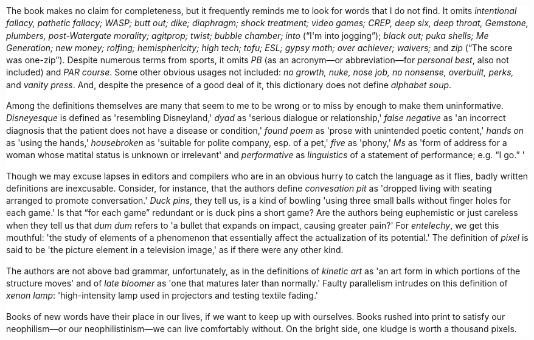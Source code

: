 The book makes no claim for completeness, but it frequently
reminds me to look for words that I do not find.  It
omits *intentional fallacy, pathetic fallacy; WASP; butt out;
dike; diaphragm; shock treatment; video games; CREP, deep
six, deep throat, Gemstone, plumbers, post-Watergate morality;
agitprop; twist; bubble chamber; into* (&ldquo;I'm into jogging&rdquo;);
*black out; puka shells; Me Generation; new money; rolfing;
hemisphericity; high tech; tofu; ESL; gypsy moth; over
achiever; waivers;* and *zip* (&ldquo;The score was one-zip&rdquo;).  Despite
numerous terms from sports, it omits *PB* (as an acronym—or
abbreviation—for *personal best*, also not included) and *PAR
course*.  Some other obvious usages not included: *no growth,
nuke, nose job, no nonsense, overbuilt, perks,* and *vanity press*.
And, despite the presence of a good deal of it, this dictionary
does not define *alphabet soup*.

Among the definitions themselves are many that seem to
me to be wrong or to miss by enough to make them uninformative.
*Disneyesque* is defined as 'resembling Disneyland,' *dyad*
as 'serious dialogue or relationship,' *false negative* as 'an
incorrect diagnosis that the patient does not have a disease or
condition,' *found poem* as 'prose with unintended poetic
content,' *hands on* as 'using the hands,' *housebroken* as 'suitable
for polite company, esp. of a pet,' *five* as 'phony,' *Ms* as
'form of address for a woman whose matital status is unknown
or irrelevant' and *performative* as *linguistics* of a statement of
performance; e.g. &ldquo;I go.&rdquo; '

Though we may excuse lapses in editors and compilers
who are in an obvious hurry to catch the language as it flies,
badly written definitions are inexcusable.  Consider, for
instance, that the authors define *convesation pit* as 'dropped
living with seating arranged to promote conversation.'  *Duck
pins*, they tell us, is a kind of bowling 'using three small balls
without finger holes for each game.'  Is that &ldquo;for each game&rdquo;
redundant or is duck pins a short game?  Are the authors being
euphemistic or just careless when they tell us that *dum dum*
refers to 'a bullet that expands on impact, causing greater
pain?'  For *entelechy*, we get this mouthful: 'the study of
elements of a phenomenon that essentially affect the actualization
of its potential.'  The definition of *pixel* is said to be 'the
picture element in a television image,' as if there were any
other kind.

The authors are not above bad grammar, unfortunately, as
in the definitions of *kinetic art* as 'an art form in which
portions of the structure moves' and of *late bloomer* as 'one
that matures later than normally.'  Faulty parallelism intrudes
on this definition of *xenon lamp*: 'high-intensity lamp used in
projectors and testing textile fading.'

Books of new words have their place in our lives, if we
want to keep up with ourselves.  Books rushed into print to
satisfy our neophilism—or our neophilistinism—we can live
comfortably without.  On the bright side, one kludge is worth a
thousand pixels.
